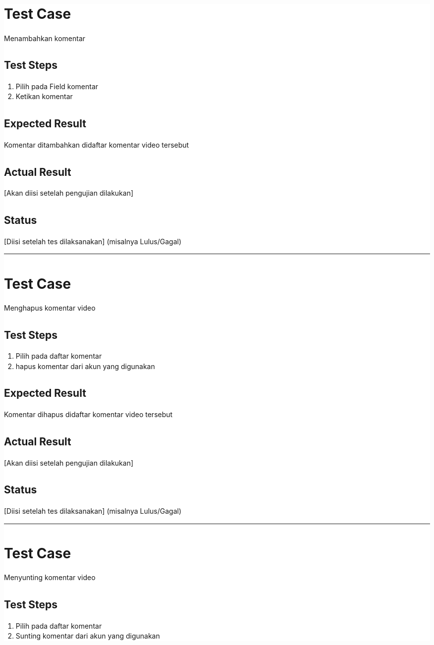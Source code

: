 	
# Test Case	
Menambahkan komentar	

## Test Steps
1. Pilih pada Field komentar
2. Ketikan komentar	

## Expected Result
Komentar ditambahkan didaftar komentar video tersebut

## Actual Result
[Akan diisi setelah pengujian dilakukan]

## Status
[Diisi setelah tes dilaksanakan] (misalnya Lulus/Gagal)

---
	
# Test Case
Menghapus komentar video	

## Test Steps
1. Pilih pada daftar komentar
2. hapus komentar dari akun yang digunakan	

## Expected Result
Komentar dihapus didaftar komentar video tersebut
	
## Actual Result
[Akan diisi setelah pengujian dilakukan]

## Status
[Diisi setelah tes dilaksanakan] (misalnya Lulus/Gagal)

---
		
# Test Case		
Menyunting komentar video	

## Test Steps
1. Pilih pada daftar komentar
2. Sunting komentar dari akun yang digunakan	
